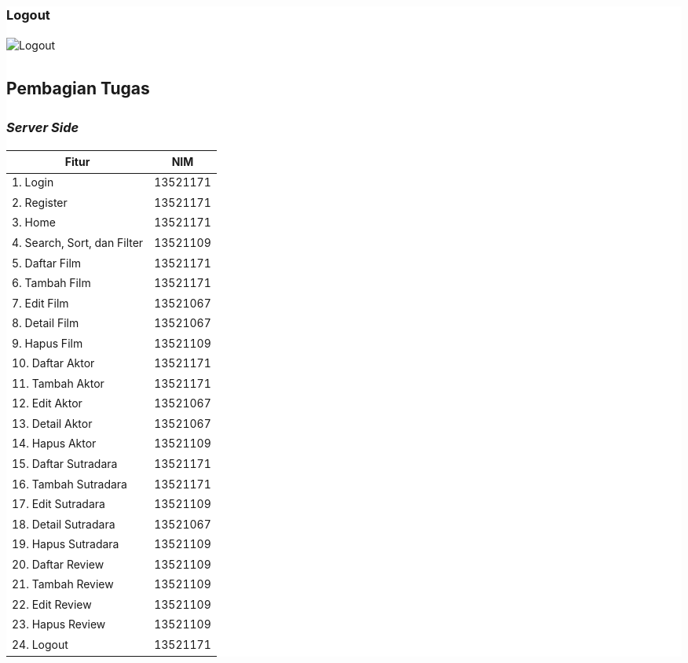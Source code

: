### Logout

![Logout](./screenshots/homepage.png)

## Pembagian Tugas

### _Server Side_

| Fitur                       | NIM      |
| --------------------------- | -------- |
| 1. Login                    | 13521171 |
| 2. Register                 | 13521171 |
| 3. Home                     | 13521171 |
| 4. Search, Sort, dan Filter | 13521109 |
| 5. Daftar Film              | 13521171 |
| 6. Tambah Film              | 13521171 |
| 7. Edit Film                | 13521067 |
| 8. Detail Film              | 13521067 |
| 9. Hapus Film               | 13521109 |
| 10. Daftar Aktor            | 13521171 |
| 11. Tambah Aktor            | 13521171 |
| 12. Edit Aktor              | 13521067 |
| 13. Detail Aktor            | 13521067 |
| 14. Hapus Aktor             | 13521109 |
| 15. Daftar Sutradara        | 13521171 |
| 16. Tambah Sutradara        | 13521171 |
| 17. Edit Sutradara          | 13521109 |
| 18. Detail Sutradara        | 13521067 |
| 19. Hapus Sutradara         | 13521109 |
| 20. Daftar Review           | 13521109 |
| 21. Tambah Review           | 13521109 |
| 22. Edit Review             | 13521109 |
| 23. Hapus Review            | 13521109 |
| 24. Logout                  | 13521171 |
